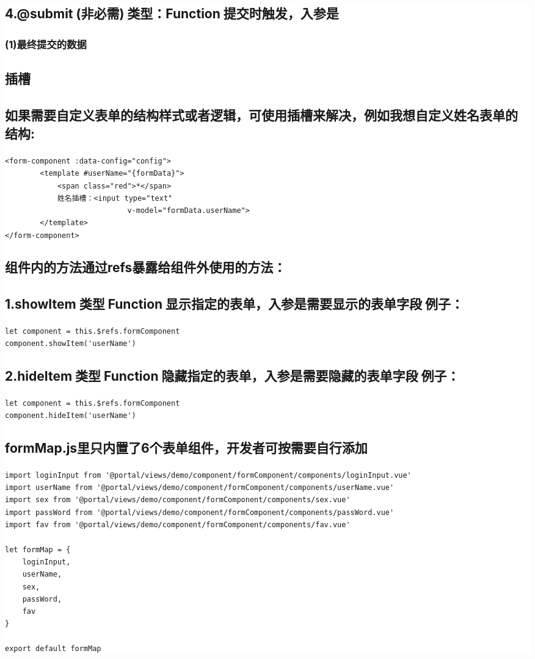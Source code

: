 ## 4.@submit (非必需) 类型：Function 提交时触发，入参是
### (1)最终提交的数据


## 插槽
## 如果需要自定义表单的结构样式或者逻辑，可使用插槽来解决，例如我想自定义姓名表单的结构:
```
<form-component :data-config="config">
        <template #userName="{formData}">
            <span class="red">*</span>
            姓名插槽：<input type="text"
                            v-model="formData.userName">
        </template>
</form-component>
```

## 组件内的方法通过refs暴露给组件外使用的方法：

## 1.showItem 类型 Function 显示指定的表单，入参是需要显示的表单字段 例子：

```
let component = this.$refs.formComponent
component.showItem('userName')
```

## 2.hideItem 类型 Function 隐藏指定的表单，入参是需要隐藏的表单字段 例子：
```
let component = this.$refs.formComponent
component.hideItem('userName')
```

## formMap.js里只内置了6个表单组件，开发者可按需要自行添加
```
import loginInput from '@portal/views/demo/component/formComponent/components/loginInput.vue'
import userName from '@portal/views/demo/component/formComponent/components/userName.vue'
import sex from '@portal/views/demo/component/formComponent/components/sex.vue'
import passWord from '@portal/views/demo/component/formComponent/components/passWord.vue'
import fav from '@portal/views/demo/component/formComponent/components/fav.vue'

let formMap = {
    loginInput,
    userName,
    sex,
    passWord,
    fav
}

export default formMap
```
